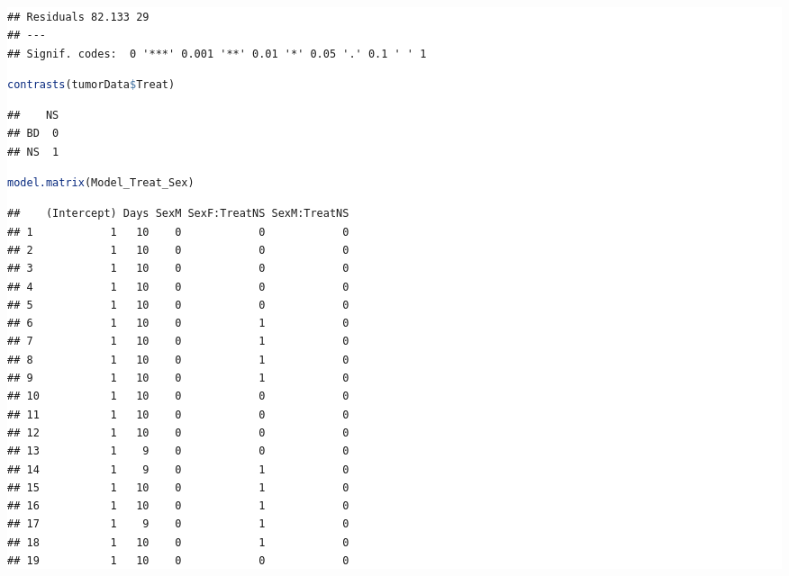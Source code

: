     ## Residuals 82.133 29                      
    ## ---
    ## Signif. codes:  0 '***' 0.001 '**' 0.01 '*' 0.05 '.' 0.1 ' ' 1

``` r
contrasts(tumorData$Treat)
```

    ##    NS
    ## BD  0
    ## NS  1

``` r
model.matrix(Model_Treat_Sex)
```

    ##    (Intercept) Days SexM SexF:TreatNS SexM:TreatNS
    ## 1            1   10    0            0            0
    ## 2            1   10    0            0            0
    ## 3            1   10    0            0            0
    ## 4            1   10    0            0            0
    ## 5            1   10    0            0            0
    ## 6            1   10    0            1            0
    ## 7            1   10    0            1            0
    ## 8            1   10    0            1            0
    ## 9            1   10    0            1            0
    ## 10           1   10    0            0            0
    ## 11           1   10    0            0            0
    ## 12           1   10    0            0            0
    ## 13           1    9    0            0            0
    ## 14           1    9    0            1            0
    ## 15           1   10    0            1            0
    ## 16           1   10    0            1            0
    ## 17           1    9    0            1            0
    ## 18           1   10    0            1            0
    ## 19           1   10    0            0            0